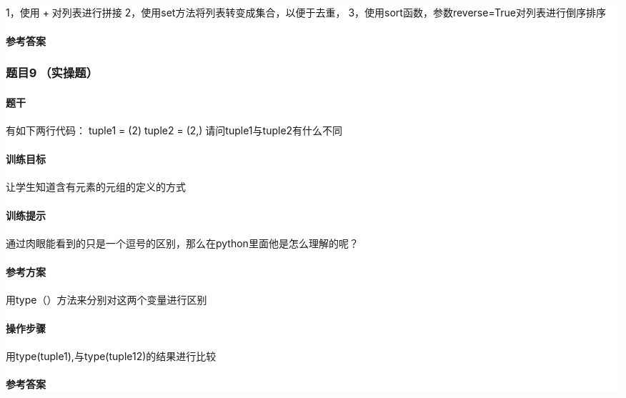 1，使用 +  对列表进行拼接
2，使用set方法将列表转变成集合，以便于去重，
3，使用sort函数，参数reverse=True对列表进行倒序排序

#### 参考答案

``` python

```

### 题目9 （实操题）

#### 题干

有如下两行代码：
tuple1 = (2)
tuple2 = (2,)
请问tuple1与tuple2有什么不同

#### 训练目标

让学生知道含有元素的元组的定义的方式

#### 训练提示

通过肉眼能看到的只是一个逗号的区别，那么在python里面他是怎么理解的呢？

#### 参考方案

用type（）方法来分别对这两个变量进行区别

#### 操作步骤

用type(tuple1),与type(tuple12)的结果进行比较

#### 参考答案

``` python

```

